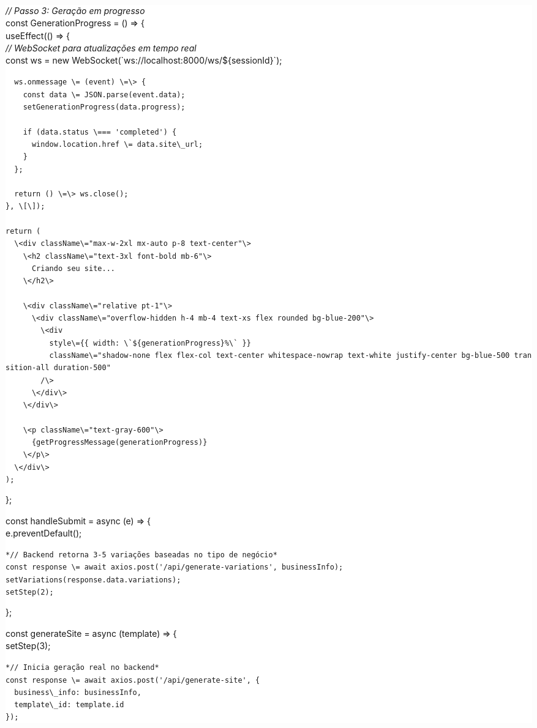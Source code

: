   *// Passo 3: Geração em progresso*  
  const GenerationProgress \= () \=\> {  
    useEffect(() \=\> {  
      *// WebSocket para atualizações em tempo real*  
      const ws \= new WebSocket(\`ws://localhost:8000/ws/${sessionId}\`);  
        
      ws.onmessage \= (event) \=\> {  
        const data \= JSON.parse(event.data);  
        setGenerationProgress(data.progress);  
          
        if (data.status \=== 'completed') {  
          window.location.href \= data.site\_url;  
        }  
      };  
        
      return () \=\> ws.close();  
    }, \[\]);  
      
    return (  
      \<div className\="max-w-2xl mx-auto p-8 text-center"\>  
        \<h2 className\="text-3xl font-bold mb-6"\>  
          Criando seu site...  
        \</h2\>  
          
        \<div className\="relative pt-1"\>  
          \<div className\="overflow-hidden h-4 mb-4 text-xs flex rounded bg-blue-200"\>  
            \<div   
              style\={{ width: \`${generationProgress}%\` }}  
              className\="shadow-none flex flex-col text-center whitespace-nowrap text-white justify-center bg-blue-500 transition-all duration-500"  
            /\>  
          \</div\>  
        \</div\>  
          
        \<p className\="text-gray-600"\>  
          {getProgressMessage(generationProgress)}  
        \</p\>  
      \</div\>  
    );  
  };  
    
  const handleSubmit \= async (e) \=\> {  
    e.preventDefault();  
      
    *// Backend retorna 3-5 variações baseadas no tipo de negócio*  
    const response \= await axios.post('/api/generate-variations', businessInfo);  
    setVariations(response.data.variations);  
    setStep(2);  
  };  
    
  const generateSite \= async (template) \=\> {  
    setStep(3);  
      
    *// Inicia geração real no backend*  
    const response \= await axios.post('/api/generate-site', {  
      business\_info: businessInfo,  
      template\_id: template.id  
    });  
      